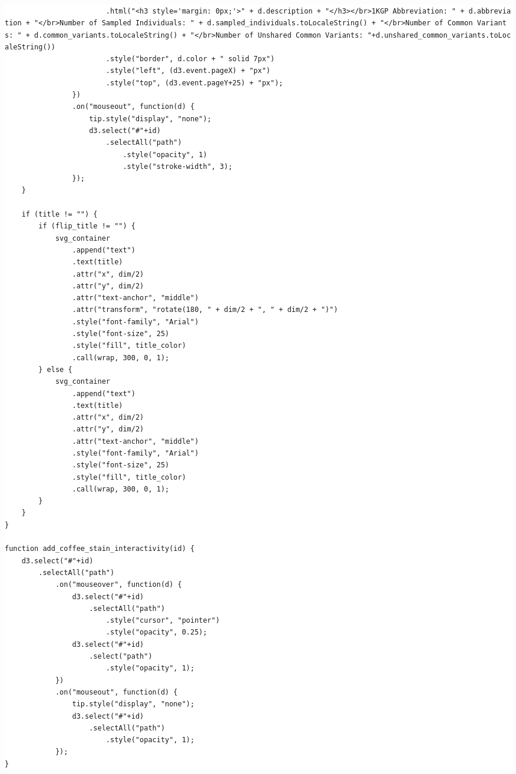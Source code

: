                             .html("<h3 style='margin: 0px;'>" + d.description + "</h3></br>1KGP Abbreviation: " + d.abbreviation + "</br>Number of Sampled Individuals: " + d.sampled_individuals.toLocaleString() + "</br>Number of Common Variants: " + d.common_variants.toLocaleString() + "</br>Number of Unshared Common Variants: "+d.unshared_common_variants.toLocaleString())
                            .style("border", d.color + " solid 7px")
                            .style("left", (d3.event.pageX) + "px")
                            .style("top", (d3.event.pageY+25) + "px");
                    })
                    .on("mouseout", function(d) {
                        tip.style("display", "none");
                        d3.select("#"+id)
                            .selectAll("path")
                                .style("opacity", 1)
                                .style("stroke-width", 3);
                    });
        }
        
        if (title != "") {
            if (flip_title != "") {
                svg_container
                    .append("text")
                    .text(title)
                    .attr("x", dim/2)
                    .attr("y", dim/2)
                    .attr("text-anchor", "middle")
                    .attr("transform", "rotate(180, " + dim/2 + ", " + dim/2 + ")")
                    .style("font-family", "Arial")
                    .style("font-size", 25)
                    .style("fill", title_color)
                    .call(wrap, 300, 0, 1);
            } else {
                svg_container
                    .append("text")
                    .text(title)
                    .attr("x", dim/2)
                    .attr("y", dim/2)
                    .attr("text-anchor", "middle")
                    .style("font-family", "Arial")
                    .style("font-size", 25)
                    .style("fill", title_color)
                    .call(wrap, 300, 0, 1);
            }
        }
    }

    function add_coffee_stain_interactivity(id) {
        d3.select("#"+id)
            .selectAll("path")
                .on("mouseover", function(d) {
                    d3.select("#"+id)
                        .selectAll("path")
                            .style("cursor", "pointer")
                            .style("opacity", 0.25);
                    d3.select("#"+id)
                        .select("path")
                            .style("opacity", 1);
                })
                .on("mouseout", function(d) {
                    tip.style("display", "none");
                    d3.select("#"+id)
                        .selectAll("path")
                            .style("opacity", 1);
                });
    }    